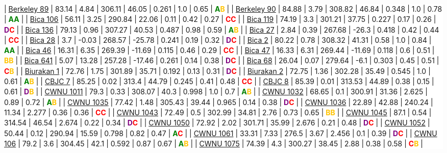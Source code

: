 | [Berkeley 89](https://ucc.ar/_clusters/berkeley89/) | 83.14 | 4.84 | 306.11 | 46.05 | 0.261 | 1.0 | 0.65 | <span style="color: green; font-weight: bold;">A</span><span style="color: #FFC300; font-weight: bold;">B</span> |
| [Berkeley 90](https://ucc.ar/_clusters/berkeley90/) | 84.88 | 3.79 | 308.82 | 46.84 | 0.348 | 1.0 | 0.78 | <span style="color: green; font-weight: bold;">A</span><span style="color: green; font-weight: bold;">A</span> |
| [Bica 106](https://ucc.ar/_clusters/bica106/) | 56.11 | 3.25 | 290.84 | 22.06 | 0.11 | 0.42 | 0.27 | <span style="color: red; font-weight: bold;">C</span><span style="color: red; font-weight: bold;">C</span> |
| [Bica 119](https://ucc.ar/_clusters/bica119/) | 74.19 | 3.3 | 301.21 | 37.75 | 0.227 | 0.17 | 0.26 | <span style="color: purple; font-weight: bold;">D</span><span style="color: red; font-weight: bold;">C</span> |
| [Bica 136](https://ucc.ar/_clusters/bica136/) | 79.13 | 0.96 | 307.27 | 40.53 | 0.487 | 0.98 | 0.59 | <span style="color: green; font-weight: bold;">A</span><span style="color: #FFC300; font-weight: bold;">B</span> |
| [Bica 27](https://ucc.ar/_clusters/bica27/) | 2.84 | 0.39 | 267.68 | -26.3 | 0.418 | 0.42 | 0.44 | <span style="color: red; font-weight: bold;">C</span><span style="color: red; font-weight: bold;">C</span> |
| [Bica 28](https://ucc.ar/_clusters/bica28/) | 3.7 | -0.03 | 268.57 | -25.78 | 0.241 | 0.19 | 0.32 | <span style="color: purple; font-weight: bold;">D</span><span style="color: red; font-weight: bold;">C</span> |
| [Bica 2](https://ucc.ar/_clusters/bica2/) | 80.22 | 0.78 | 308.32 | 41.31 | 0.58 | 1.0 | 0.84 | <span style="color: green; font-weight: bold;">A</span><span style="color: green; font-weight: bold;">A</span> |
| [Bica 46](https://ucc.ar/_clusters/bica46/) | 16.31 | 6.35 | 269.39 | -11.69 | 0.115 | 0.46 | 0.29 | <span style="color: red; font-weight: bold;">C</span><span style="color: red; font-weight: bold;">C</span> |
| [Bica 47](https://ucc.ar/_clusters/bica47/) | 16.33 | 6.31 | 269.44 | -11.69 | 0.118 | 0.6 | 0.51 | <span style="color: #FFC300; font-weight: bold;">B</span><span style="color: #FFC300; font-weight: bold;">B</span> |
| [Bica 641](https://ucc.ar/_clusters/bica641/) | 5.07 | 13.28 | 257.28 | -17.46 | 0.261 | 0.14 | 0.38 | <span style="color: purple; font-weight: bold;">D</span><span style="color: red; font-weight: bold;">C</span> |
| [Bica 68](https://ucc.ar/_clusters/bica68/) | 26.04 | 0.07 | 279.64 | -6.1 | 0.303 | 0.45 | 0.51 | <span style="color: red; font-weight: bold;">C</span><span style="color: #FFC300; font-weight: bold;">B</span> |
| [Biurakan 1](https://ucc.ar/_clusters/biurakan1/) | 72.76 | 1.75 | 301.89 | 35.71 | 0.192 | 0.13 | 0.31 | <span style="color: purple; font-weight: bold;">D</span><span style="color: red; font-weight: bold;">C</span> |
| [Biurakan 2](https://ucc.ar/_clusters/biurakan2/) | 72.75 | 1.36 | 302.28 | 35.49 | 0.545 | 1.0 | 0.61 | <span style="color: green; font-weight: bold;">A</span><span style="color: #FFC300; font-weight: bold;">B</span> |
| [CBJC 7](https://ucc.ar/_clusters/cbjc7/) | 85.25 | 0.02 | 313.4 | 44.79 | 0.245 | 0.41 | 0.48 | <span style="color: red; font-weight: bold;">C</span><span style="color: red; font-weight: bold;">C</span> |
| [CBJC 8](https://ucc.ar/_clusters/cbjc8/) | 85.39 | 0.01 | 313.53 | 44.89 | 0.38 | 0.15 | 0.61 | <span style="color: purple; font-weight: bold;">D</span><span style="color: #FFC300; font-weight: bold;">B</span> |
| [CWNU 1011](https://ucc.ar/_clusters/cwnu1011/) | 79.3 | 0.33 | 308.07 | 40.3 | 0.998 | 1.0 | 0.7 | <span style="color: green; font-weight: bold;">A</span><span style="color: #FFC300; font-weight: bold;">B</span> |
| [CWNU 1032](https://ucc.ar/_clusters/cwnu1032/) | 68.65 | 0.1 | 300.91 | 31.36 | 2.625 | 0.89 | 0.72 | <span style="color: green; font-weight: bold;">A</span><span style="color: #FFC300; font-weight: bold;">B</span> |
| [CWNU 1035](https://ucc.ar/_clusters/cwnu1035/) | 77.42 | 1.48 | 305.43 | 39.44 | 0.965 | 0.14 | 0.38 | <span style="color: purple; font-weight: bold;">D</span><span style="color: red; font-weight: bold;">C</span> |
| [CWNU 1036](https://ucc.ar/_clusters/cwnu1036/) | 22.89 | 42.88 | 240.24 | 11.34 | 2.277 | 0.36 | 0.36 | <span style="color: red; font-weight: bold;">C</span><span style="color: red; font-weight: bold;">C</span> |
| [CWNU 1043](https://ucc.ar/_clusters/cwnu1043/) | 72.49 | 0.5 | 302.99 | 34.81 | 2.76 | 0.73 | 0.65 | <span style="color: #FFC300; font-weight: bold;">B</span><span style="color: #FFC300; font-weight: bold;">B</span> |
| [CWNU 1045](https://ucc.ar/_clusters/cwnu1045/) | 87.1 | 0.54 | 314.54 | 46.54 | 2.674 | 0.22 | 0.34 | <span style="color: purple; font-weight: bold;">D</span><span style="color: red; font-weight: bold;">C</span> |
| [CWNU 1050](https://ucc.ar/_clusters/cwnu1050/) | 72.92 | 2.02 | 301.71 | 35.99 | 2.676 | 0.21 | 0.48 | <span style="color: purple; font-weight: bold;">D</span><span style="color: red; font-weight: bold;">C</span> |
| [CWNU 1052](https://ucc.ar/_clusters/cwnu1052/) | 50.44 | 0.12 | 290.94 | 15.59 | 0.798 | 0.82 | 0.47 | <span style="color: green; font-weight: bold;">A</span><span style="color: red; font-weight: bold;">C</span> |
| [CWNU 1061](https://ucc.ar/_clusters/cwnu1061/) | 33.31 | 7.33 | 276.5 | 3.67 | 2.456 | 0.1 | 0.39 | <span style="color: purple; font-weight: bold;">D</span><span style="color: red; font-weight: bold;">C</span> |
| [CWNU 106](https://ucc.ar/_clusters/cwnu106/) | 79.2 | 3.6 | 304.45 | 42.1 | 0.592 | 0.87 | 0.67 | <span style="color: green; font-weight: bold;">A</span><span style="color: #FFC300; font-weight: bold;">B</span> |
| [CWNU 1075](https://ucc.ar/_clusters/cwnu1075/) | 74.39 | 4.3 | 300.27 | 38.45 | 2.88 | 0.38 | 0.58 | <span style="color: red; font-weight: bold;">C</span><span style="color: #FFC300; font-weight: bold;">B</span> |